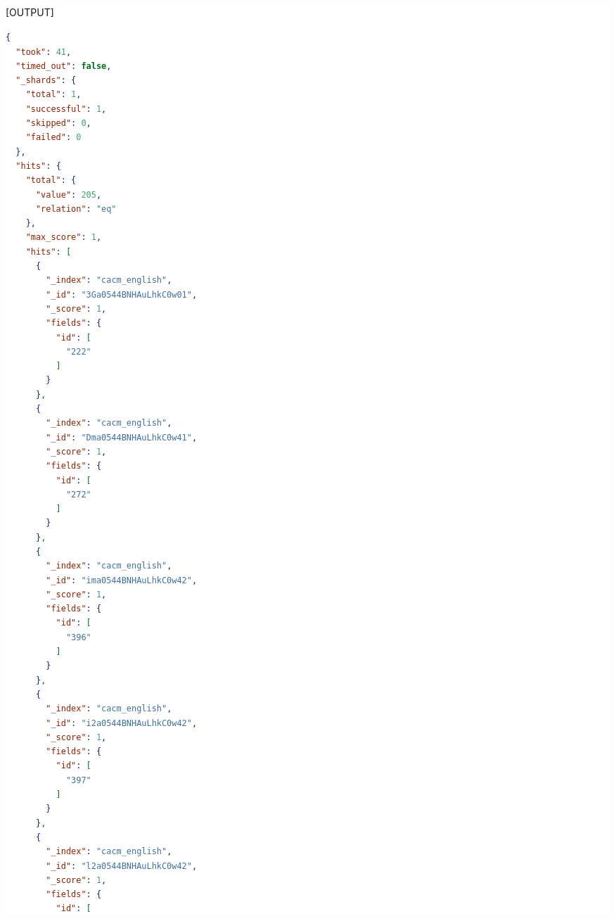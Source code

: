 [OUTPUT]
```Json
{
  "took": 41,
  "timed_out": false,
  "_shards": {
    "total": 1,
    "successful": 1,
    "skipped": 0,
    "failed": 0
  },
  "hits": {
    "total": {
      "value": 205,
      "relation": "eq"
    },
    "max_score": 1,
    "hits": [
      {
        "_index": "cacm_english",
        "_id": "3Ga0544BNHAuLhkC0w01",
        "_score": 1,
        "fields": {
          "id": [
            "222"
          ]
        }
      },
      {
        "_index": "cacm_english",
        "_id": "Dma0544BNHAuLhkC0w41",
        "_score": 1,
        "fields": {
          "id": [
            "272"
          ]
        }
      },
      {
        "_index": "cacm_english",
        "_id": "ima0544BNHAuLhkC0w42",
        "_score": 1,
        "fields": {
          "id": [
            "396"
          ]
        }
      },
      {
        "_index": "cacm_english",
        "_id": "i2a0544BNHAuLhkC0w42",
        "_score": 1,
        "fields": {
          "id": [
            "397"
          ]
        }
      },
      {
        "_index": "cacm_english",
        "_id": "l2a0544BNHAuLhkC0w42",
        "_score": 1,
        "fields": {
          "id": [
```